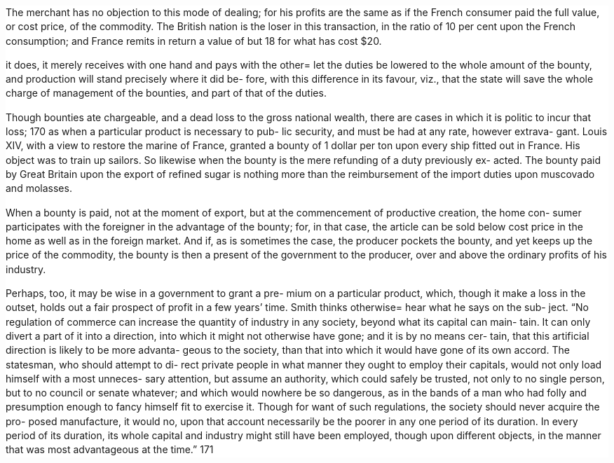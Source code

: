 The merchant has no objection to this mode of dealing; for his profits
are the same as if the French consumer paid the full value, or
cost price, of the commodity. The British nation is the loser
in this transaction, in the ratio of 10 per cent upon the French
consumption; and France remits in return a value of but 18
for what has cost $20.

it does, it merely receives with one hand and pays with the
other= let the duties be lowered to the whole amount of the
bounty, and production will stand precisely where it did be-
fore, with this difference in its favour, viz., that the state will
save the whole charge of management of the bounties, and
part of that of the duties.

Though bounties ate chargeable, and a dead loss to the gross
national wealth, there are cases in which it is politic to incur
that loss; 170 as when a particular product is necessary to pub-
lic security, and must be had at any rate, however extrava-
gant. Louis XIV, with a view to restore the marine of France,
granted a bounty of 1 dollar per ton upon every ship fitted out
in France. His object was to train up sailors. So likewise when
the bounty is the mere refunding of a duty previously ex-
acted. The bounty paid by Great Britain upon the export of
refined sugar is nothing more than the reimbursement of the
import duties upon muscovado and molasses.

When a bounty is paid, not at the moment of export, but at
the commencement of productive creation, the home con-
sumer participates with the foreigner in the advantage of the
bounty; for, in that case, the article can be sold below cost
price in the home as well as in the foreign market. And if, as
is sometimes the case, the producer pockets the bounty, and
yet keeps up the price of the commodity, the bounty is then a
present of the government to the producer, over and above
the ordinary profits of his industry.

Perhaps, too, it may be wise in a government to grant a pre-
mium on a particular product, which, though it make a loss in
the outset, holds out a fair prospect of profit in a few years’
time. Smith thinks otherwise= hear what he says on the sub-
ject. “No regulation of commerce can increase the quantity
of industry in any society, beyond what its capital can main-
tain. It can only divert a part of it into a direction, into which
it might not otherwise have gone; and it is by no means cer-
tain, that this artificial direction is likely to be more advanta-
geous to the society, than that into which it would have gone
of its own accord. The statesman, who should attempt to di-
rect private people in what manner they ought to employ their
capitals, would not only load himself with a most unneces-
sary attention, but assume an authority, which could safely be
trusted, not only to no single person, but to no council or
senate whatever; and which would nowhere be so dangerous,
as in the bands of a man who had folly and presumption
enough to fancy himself fit to exercise it. Though for want of
such regulations, the society should never acquire the pro-
posed manufacture, it would no, upon that account necessarily be the poorer in any one period of its duration. In every
period of its duration, its whole capital and industry might still have been employed, though upon different objects, in
the manner that was most advantageous at the time.” 171 
